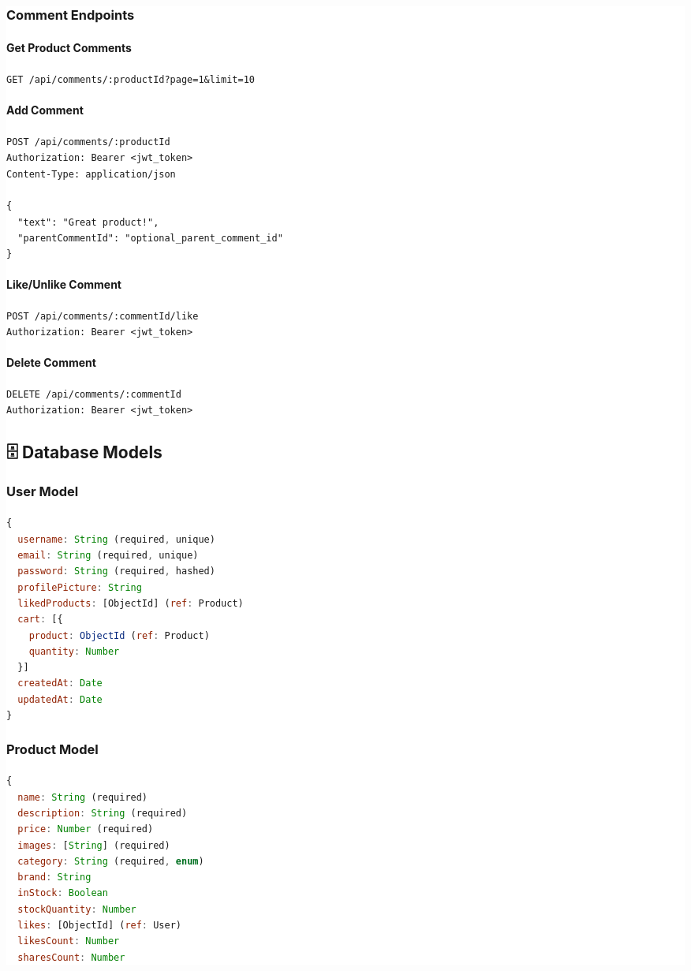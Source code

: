 ### Comment Endpoints

#### Get Product Comments
```http
GET /api/comments/:productId?page=1&limit=10
```

#### Add Comment
```http
POST /api/comments/:productId
Authorization: Bearer <jwt_token>
Content-Type: application/json

{
  "text": "Great product!",
  "parentCommentId": "optional_parent_comment_id"
}
```

#### Like/Unlike Comment
```http
POST /api/comments/:commentId/like
Authorization: Bearer <jwt_token>
```

#### Delete Comment
```http
DELETE /api/comments/:commentId
Authorization: Bearer <jwt_token>
```

## 🗄️ Database Models

### User Model
```javascript
{
  username: String (required, unique)
  email: String (required, unique)
  password: String (required, hashed)
  profilePicture: String
  likedProducts: [ObjectId] (ref: Product)
  cart: [{
    product: ObjectId (ref: Product)
    quantity: Number
  }]
  createdAt: Date
  updatedAt: Date
}
```

### Product Model
```javascript
{
  name: String (required)
  description: String (required)
  price: Number (required)
  images: [String] (required)
  category: String (required, enum)
  brand: String
  inStock: Boolean
  stockQuantity: Number
  likes: [ObjectId] (ref: User)
  likesCount: Number
  sharesCount: Number
```